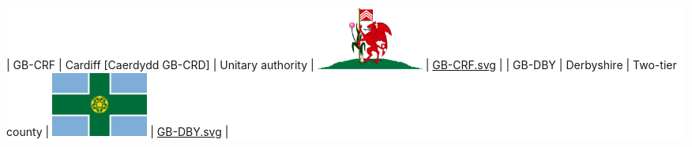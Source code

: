 | GB-CRF | Cardiff [Caerdydd GB-CRD] | Unitary authority | <img src='https://raw.githubusercontent.com/amckenna41/iso3166-flags/main/iso3166-2-flags/GB/GB-CRF.svg' height='80'> | [GB-CRF.svg](https://raw.githubusercontent.com/amckenna41/iso3166-flags/main/iso3166-2-flags/GB/GB-CRF.svg) |
| GB-DBY | Derbyshire | Two-tier county | <img src='https://raw.githubusercontent.com/amckenna41/iso3166-flags/main/iso3166-2-flags/GB/GB-DBY.svg' height='80'> | [GB-DBY.svg](https://raw.githubusercontent.com/amckenna41/iso3166-flags/main/iso3166-2-flags/GB/GB-DBY.svg) |